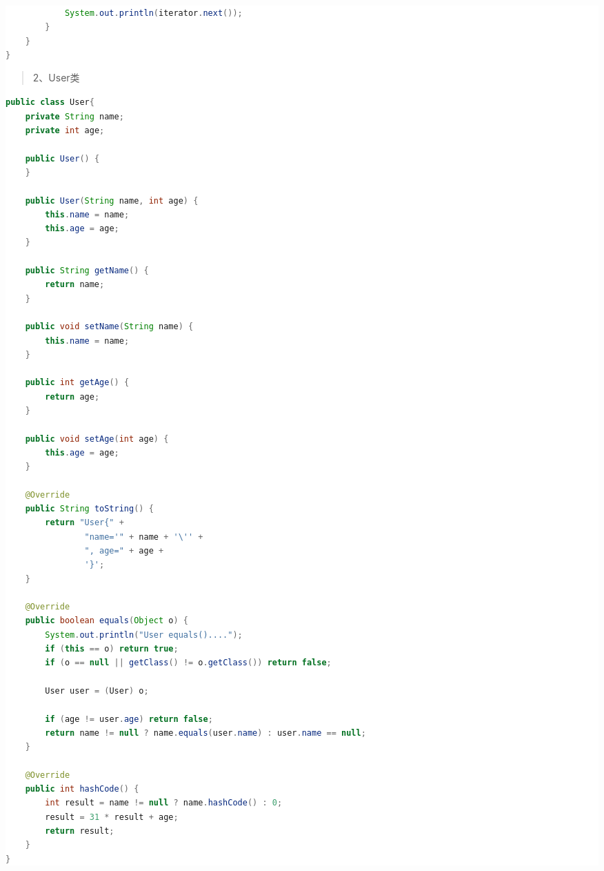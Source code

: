 ```java
            System.out.println(iterator.next());
        }
    }
}
```

> 2、User类

```java
public class User{
    private String name;
    private int age;

    public User() {
    }

    public User(String name, int age) {
        this.name = name;
        this.age = age;
    }

    public String getName() {
        return name;
    }

    public void setName(String name) {
        this.name = name;
    }

    public int getAge() {
        return age;
    }

    public void setAge(int age) {
        this.age = age;
    }

    @Override
    public String toString() {
        return "User{" +
                "name='" + name + '\'' +
                ", age=" + age +
                '}';
    }

    @Override
    public boolean equals(Object o) {
        System.out.println("User equals()....");
        if (this == o) return true;
        if (o == null || getClass() != o.getClass()) return false;

        User user = (User) o;

        if (age != user.age) return false;
        return name != null ? name.equals(user.name) : user.name == null;
    }

    @Override
    public int hashCode() { 
        int result = name != null ? name.hashCode() : 0;
        result = 31 * result + age;
        return result;
    }
}
```